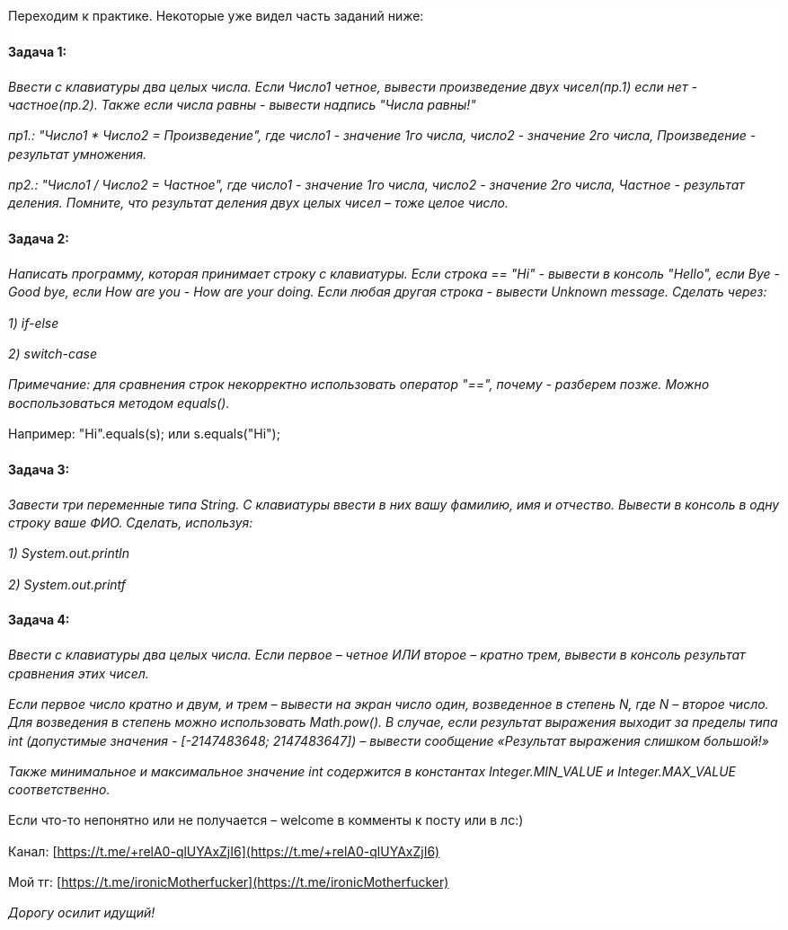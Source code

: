   

Переходим к практике. Некоторые уже видел часть заданий ниже:

#### Задача 1:

_Ввести с клавиатуры два целых числа. Если Число1 четное, вывести произведение двух чисел(пр.1) если нет - частное(пр.2). Также если числа равны - вывести надпись "Числа равны!"_

_пр1.: "Число1 \* Число2 = Произведение", где число1 - значение 1го числа, число2 - значение 2го числа, Произведение - результат умножения._

_пр2.: "Число1 / Число2 = Частное", где число1 - значение 1го числа, число2 - значение 2го числа, Частное - результат деления. Помните, что результат деления двух целых чисел – тоже целое число._

#### Задача 2:

_Написать программу, которая принимает строку с клавиатуры. Если строка == "Hi" - вывести в консоль "Hello", если Bye - Good bye, если How are you - How are your doing. Если любая другая строка - вывести Unknown message. Сделать через:_

_1) if-else_

_2) switch-case_

_Примечание: для сравнения строк некорректно использовать оператор "==", почему - разберем позже. Можно воспользоваться методом equals()._

Например: "Hi".equals(s); или s.equals("Hi");

#### Задача 3:

_Завести три переменные типа String. С клавиатуры ввести в них вашу фамилию, имя и отчество. Вывести в консоль в одну строку ваше ФИО. Сделать, используя:_

_1) System.out.println_

_2) System.out.printf_

#### Задача 4:

_Ввести с клавиатуры два целых числа. Если первое – четное ИЛИ второе – кратно трем, вывести в консоль результат сравнения этих чисел._

_Если первое число кратно и двум, и трем – вывести на экран число один, возведенное в степень N, где N – второе число. Для возведения в степень можно использовать Math.pow(). В случае, если результат выражения выходит за пределы типа int (допустимые значения - \[-2147483648; 2147483647\]) – вывести сообщение «Результат выражения слишком большой!»_

_Также минимальное и максимальное значение int содержится в константах Integer.MIN\_VALUE и Integer.MAX\_VALUE соответственно._

  

Если что-то непонятно или не получается – welcome в комменты к посту или в лс:)

Канал: [https://t.me/+relA0-qlUYAxZjI6](https://t.me/+relA0-qlUYAxZjI6)

Мой тг: [https://t.me/ironicMotherfucker](https://t.me/ironicMotherfucker)

_Дорогу осилит идущий!_